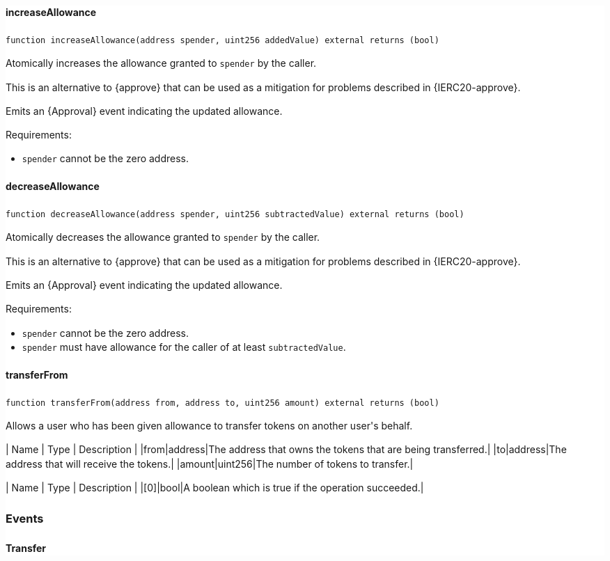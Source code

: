 #### increaseAllowance

```solidity
function increaseAllowance(address spender, uint256 addedValue) external returns (bool)
```

Atomically increases the allowance granted to `spender` by the caller.

This is an alternative to {approve} that can be used as a mitigation for
problems described in {IERC20-approve}.

Emits an {Approval} event indicating the updated allowance.

Requirements:

- `spender` cannot be the zero address.

#### decreaseAllowance

```solidity
function decreaseAllowance(address spender, uint256 subtractedValue) external returns (bool)
```

Atomically decreases the allowance granted to `spender` by the caller.

This is an alternative to {approve} that can be used as a mitigation for
problems described in {IERC20-approve}.

Emits an {Approval} event indicating the updated allowance.

Requirements:

- `spender` cannot be the zero address.
- `spender` must have allowance for the caller of at least
  `subtractedValue`.

#### transferFrom

```solidity
function transferFrom(address from, address to, uint256 amount) external returns (bool)
```

Allows a user who has been given allowance to transfer tokens on another user's behalf.

| Name | Type | Description |
|from|address|The address that owns the tokens that are being transferred.|
|to|address|The address that will receive the tokens.|
|amount|uint256|The number of tokens to transfer.|

| Name | Type | Description |
|[0]|bool|A boolean which is true if the operation succeeded.|

### Events

#### Transfer
